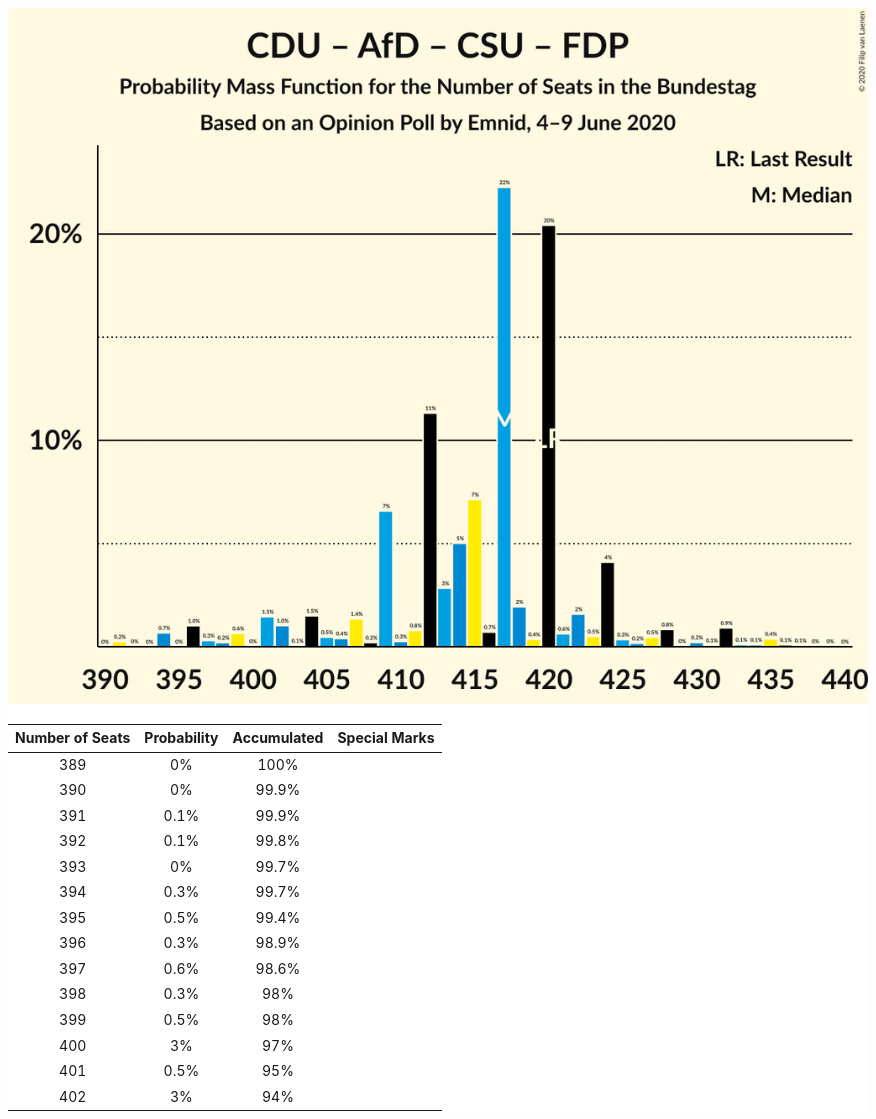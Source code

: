 ![Graph with seats probability mass function not yet produced](2020-06-09-Emnid-coalitions-seats-pmf-cdu–afd–csu–fdp.png "Seats Probability Mass Function")

| Number of Seats | Probability | Accumulated | Special Marks |
|:---------------:|:-----------:|:-----------:|:-------------:|
| 389 | 0% | 100% |  |
| 390 | 0% | 99.9% |  |
| 391 | 0.1% | 99.9% |  |
| 392 | 0.1% | 99.8% |  |
| 393 | 0% | 99.7% |  |
| 394 | 0.3% | 99.7% |  |
| 395 | 0.5% | 99.4% |  |
| 396 | 0.3% | 98.9% |  |
| 397 | 0.6% | 98.6% |  |
| 398 | 0.3% | 98% |  |
| 399 | 0.5% | 98% |  |
| 400 | 3% | 97% |  |
| 401 | 0.5% | 95% |  |
| 402 | 3% | 94% |  |
